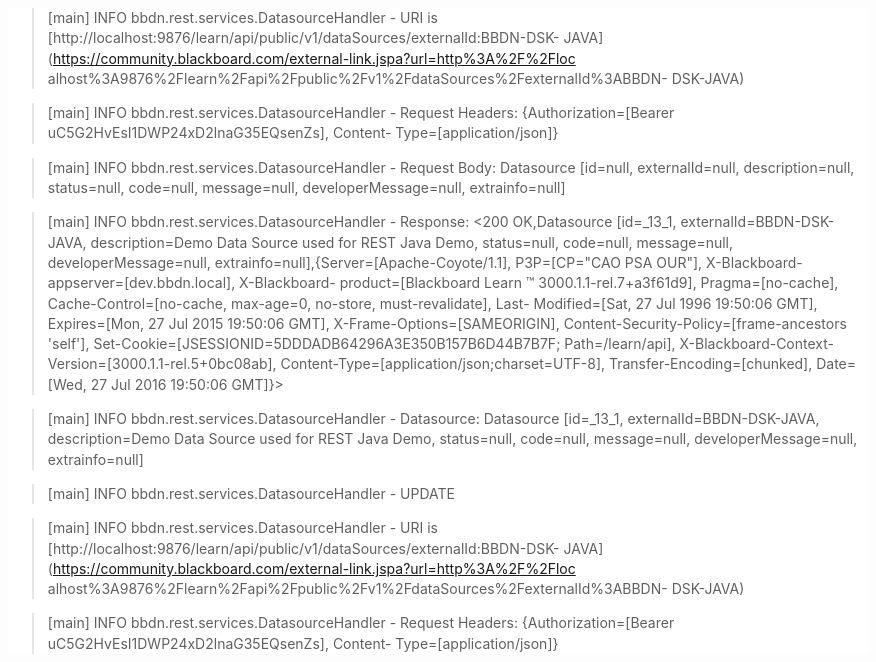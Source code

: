 >

> [main] INFO bbdn.rest.services.DatasourceHandler - URI is
[http://localhost:9876/learn/api/public/v1/dataSources/externalId:BBDN-DSK-
JAVA](https://community.blackboard.com/external-link.jspa?url=http%3A%2F%2Floc
alhost%3A9876%2Flearn%2Fapi%2Fpublic%2Fv1%2FdataSources%2FexternalId%3ABBDN-
DSK-JAVA)

>

> [main] INFO bbdn.rest.services.DatasourceHandler - Request Headers:
{Authorization=[Bearer uC5G2HvEsI1DWP24xD2lnaG35EQsenZs], Content-
Type=[application/json]}

>

> [main] INFO bbdn.rest.services.DatasourceHandler - Request Body: Datasource
[id=null, externalId=null, description=null, status=null, code=null,
message=null, developerMessage=null, extrainfo=null]

>

> [main] INFO bbdn.rest.services.DatasourceHandler - Response: <200
OK,Datasource [id=_13_1, externalId=BBDN-DSK-JAVA, description=Demo Data
Source used for REST Java Demo, status=null, code=null, message=null,
developerMessage=null, extrainfo=null],{Server=[Apache-Coyote/1.1],
P3P=[CP="CAO PSA OUR"], X-Blackboard-appserver=[dev.bbdn.local], X-Blackboard-
product=[Blackboard Learn &#8482; 3000.1.1-rel.7+a3f61d9], Pragma=[no-cache],
Cache-Control=[no-cache, max-age=0, no-store, must-revalidate], Last-
Modified=[Sat, 27 Jul 1996 19:50:06 GMT], Expires=[Mon, 27 Jul 2015 19:50:06
GMT], X-Frame-Options=[SAMEORIGIN], Content-Security-Policy=[frame-ancestors
'self'], Set-Cookie=[JSESSIONID=5DDDADB64296A3E350B157B6D44B7B7F;
Path=/learn/api], X-Blackboard-Context-Version=[3000.1.1-rel.5+0bc08ab],
Content-Type=[application/json;charset=UTF-8], Transfer-Encoding=[chunked],
Date=[Wed, 27 Jul 2016 19:50:06 GMT]}>

>

> [main] INFO bbdn.rest.services.DatasourceHandler - Datasource: Datasource
[id=_13_1, externalId=BBDN-DSK-JAVA, description=Demo Data Source used for
REST Java Demo, status=null, code=null, message=null, developerMessage=null,
extrainfo=null]

>

> [main] INFO bbdn.rest.services.DatasourceHandler - UPDATE

>

> [main] INFO bbdn.rest.services.DatasourceHandler - URI is
[http://localhost:9876/learn/api/public/v1/dataSources/externalId:BBDN-DSK-
JAVA](https://community.blackboard.com/external-link.jspa?url=http%3A%2F%2Floc
alhost%3A9876%2Flearn%2Fapi%2Fpublic%2Fv1%2FdataSources%2FexternalId%3ABBDN-
DSK-JAVA)

>

> [main] INFO bbdn.rest.services.DatasourceHandler - Request Headers:
{Authorization=[Bearer uC5G2HvEsI1DWP24xD2lnaG35EQsenZs], Content-
Type=[application/json]}
